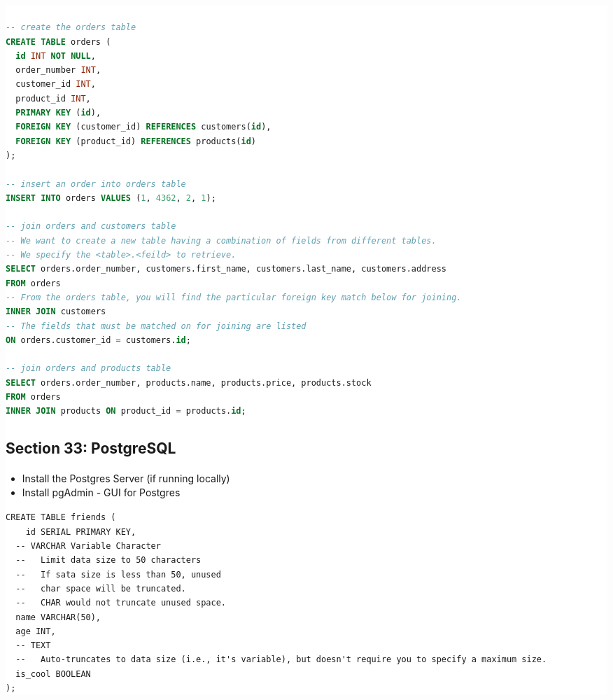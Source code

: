 ```sql

-- create the orders table
CREATE TABLE orders (
  id INT NOT NULL,
  order_number INT,
  customer_id INT,
  product_id INT,
  PRIMARY KEY (id),
  FOREIGN KEY (customer_id) REFERENCES customers(id),
  FOREIGN KEY (product_id) REFERENCES products(id)
);

-- insert an order into orders table
INSERT INTO orders VALUES (1, 4362, 2, 1);

-- join orders and customers table
-- We want to create a new table having a combination of fields from different tables.
-- We specify the <table>.<feild> to retrieve.
SELECT orders.order_number, customers.first_name, customers.last_name, customers.address
FROM orders
-- From the orders table, you will find the particular foreign key match below for joining.
INNER JOIN customers 
-- The fields that must be matched on for joining are listed 
ON orders.customer_id = customers.id;

-- join orders and products table
SELECT orders.order_number, products.name, products.price, products.stock
FROM orders
INNER JOIN products ON product_id = products.id;
```



## Section 33: PostgreSQL

- Install the Postgres Server (if running locally)
- Install pgAdmin - GUI for Postgres

```postgresql
CREATE TABLE friends (
	id SERIAL PRIMARY KEY,
  -- VARCHAR Variable Character
  --   Limit data size to 50 characters
  --   If sata size is less than 50, unused
  --   char space will be truncated.
  --   CHAR would not truncate unused space.
  name VARCHAR(50),
  age INT,
  -- TEXT
  --   Auto-truncates to data size (i.e., it's variable), but doesn't require you to specify a maximum size.
  is_cool BOOLEAN
);
```
